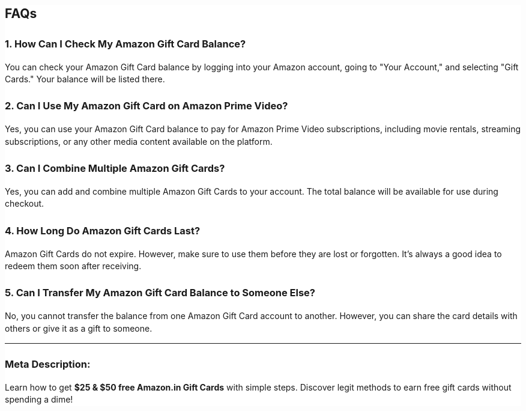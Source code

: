 
## **FAQs**

### **1. How Can I Check My Amazon Gift Card Balance?**
You can check your Amazon Gift Card balance by logging into your Amazon account, going to "Your Account," and selecting "Gift Cards." Your balance will be listed there.

### **2. Can I Use My Amazon Gift Card on Amazon Prime Video?**
Yes, you can use your Amazon Gift Card balance to pay for Amazon Prime Video subscriptions, including movie rentals, streaming subscriptions, or any other media content available on the platform.

### **3. Can I Combine Multiple Amazon Gift Cards?**
Yes, you can add and combine multiple Amazon Gift Cards to your account. The total balance will be available for use during checkout.

### **4. How Long Do Amazon Gift Cards Last?**
Amazon Gift Cards do not expire. However, make sure to use them before they are lost or forgotten. It’s always a good idea to redeem them soon after receiving.

### **5. Can I Transfer My Amazon Gift Card Balance to Someone Else?**
No, you cannot transfer the balance from one Amazon Gift Card account to another. However, you can share the card details with others or give it as a gift to someone.

---

### **Meta Description:**  
Learn how to get **$25 & $50 free Amazon.in Gift Cards** with simple steps. Discover legit methods to earn free gift cards without spending a dime!

